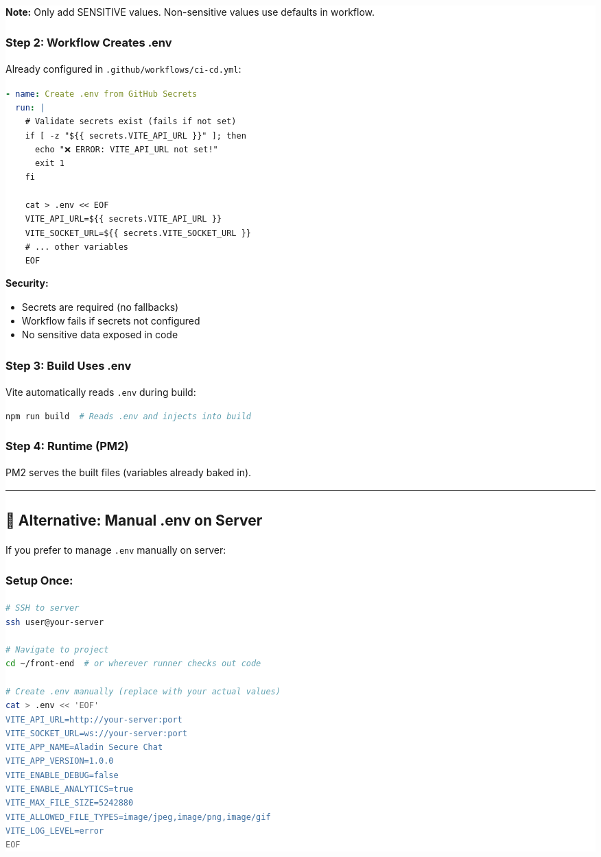 **Note:** Only add SENSITIVE values. Non-sensitive values use defaults in workflow.

### **Step 2: Workflow Creates .env**

Already configured in `.github/workflows/ci-cd.yml`:

```yaml
- name: Create .env from GitHub Secrets
  run: |
    # Validate secrets exist (fails if not set)
    if [ -z "${{ secrets.VITE_API_URL }}" ]; then
      echo "❌ ERROR: VITE_API_URL not set!"
      exit 1
    fi
    
    cat > .env << EOF
    VITE_API_URL=${{ secrets.VITE_API_URL }}
    VITE_SOCKET_URL=${{ secrets.VITE_SOCKET_URL }}
    # ... other variables
    EOF
```

**Security:**
- Secrets are required (no fallbacks)
- Workflow fails if secrets not configured
- No sensitive data exposed in code

### **Step 3: Build Uses .env**

Vite automatically reads `.env` during build:
```bash
npm run build  # Reads .env and injects into build
```

### **Step 4: Runtime (PM2)**

PM2 serves the built files (variables already baked in).

---

## 🔧 Alternative: Manual .env on Server

If you prefer to manage `.env` manually on server:

### **Setup Once:**

```bash
# SSH to server
ssh user@your-server

# Navigate to project
cd ~/front-end  # or wherever runner checks out code

# Create .env manually (replace with your actual values)
cat > .env << 'EOF'
VITE_API_URL=http://your-server:port
VITE_SOCKET_URL=ws://your-server:port
VITE_APP_NAME=Aladin Secure Chat
VITE_APP_VERSION=1.0.0
VITE_ENABLE_DEBUG=false
VITE_ENABLE_ANALYTICS=true
VITE_MAX_FILE_SIZE=5242880
VITE_ALLOWED_FILE_TYPES=image/jpeg,image/png,image/gif
VITE_LOG_LEVEL=error
EOF

```